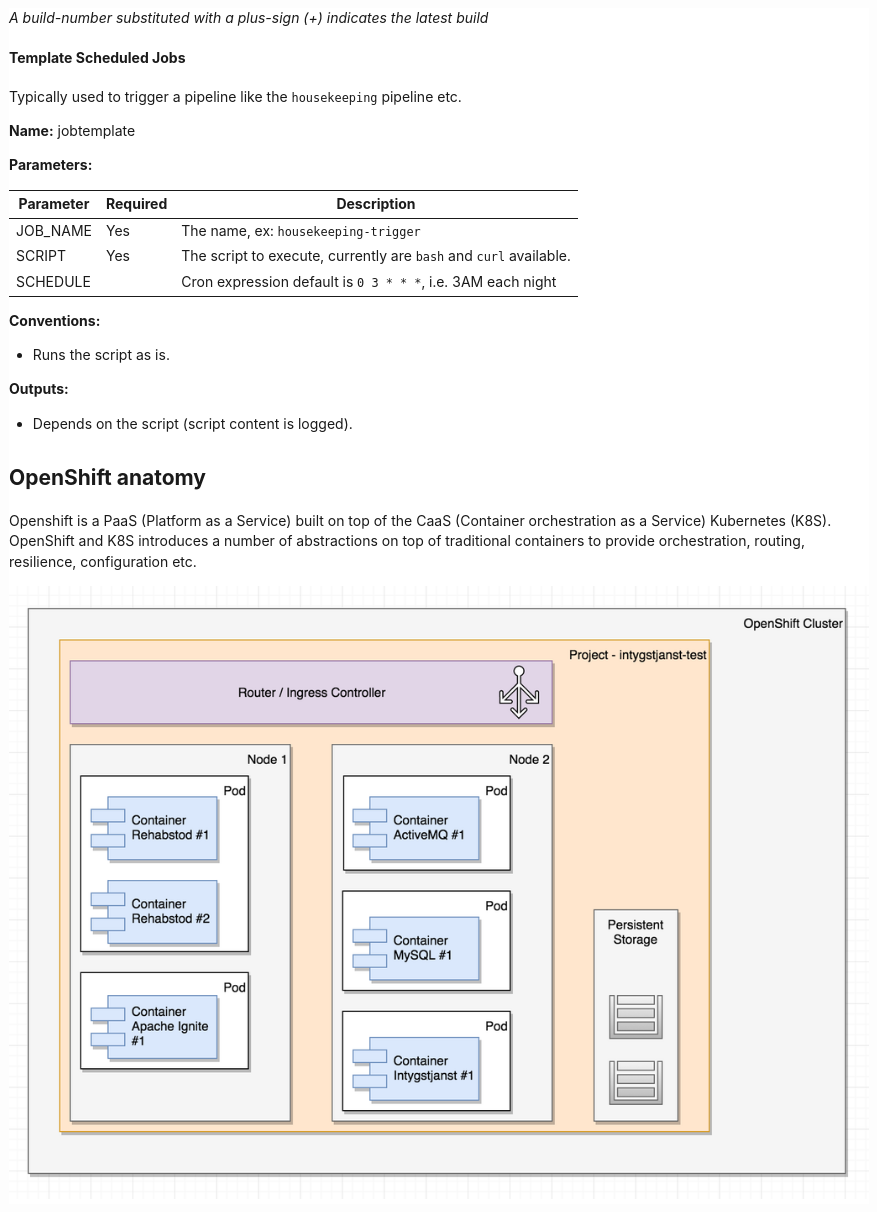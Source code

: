 _A build-number substituted with a plus-sign (+) indicates the latest build_

#### Template Scheduled Jobs

Typically used to trigger a pipeline like the `housekeeping` pipeline etc.

**Name:** jobtemplate

**Parameters:**

| Parameter | Required | Description |
| --------- | -------- | ----------- |
| JOB_NAME      | Yes         | The name, ex: `housekeeping-trigger` |
| SCRIPT        | Yes         | The script to execute, currently are `bash` and `curl` available.  |        
| SCHEDULE      |             | Cron expression default is `0 3 * * *`, i.e. 3AM each night|

**Conventions:**

* Runs the script as is.

**Outputs:**

* Depends on the script (script content is logged).


## OpenShift anatomy
Openshift is a PaaS (Platform as a Service) built on top of the CaaS (Container orchestration as a Service) Kubernetes (K8S). OpenShift and K8S introduces a number of abstractions on top of traditional containers to provide orchestration, routing, resilience, configuration etc.

![img2](docs/openshift-hierarchy.png)
